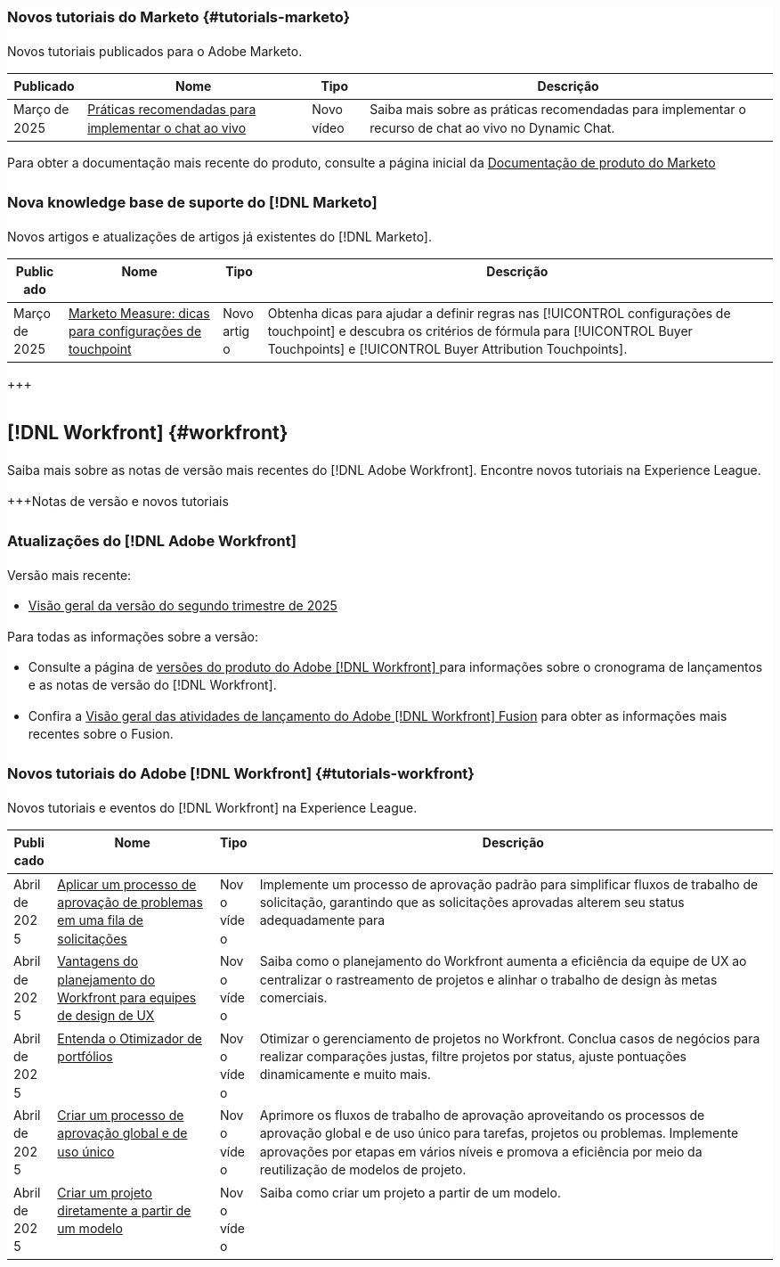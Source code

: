 ### Novos tutoriais do Marketo {#tutorials-marketo}

Novos tutoriais publicados para o Adobe Marketo.

| Publicado | Nome | Tipo | Descrição |
| -----------| ---------- | ---------- | ---------- |
| Março de 2025 | [Práticas recomendadas para implementar o chat ao vivo](https://experienceleague.adobe.com/pt-br/docs/marketo-learn/tutorials/dynamic-chat/live-chat-best-practices) | Novo vídeo | Saiba mais sobre as práticas recomendadas para implementar o recurso de chat ao vivo no Dynamic Chat. |

Para obter a documentação mais recente do produto, consulte a página inicial da [Documentação de produto do Marketo](https://experienceleague.adobe.com/pt-br/docs/marketo/using/home)

### Nova knowledge base de suporte do [!DNL Marketo]

Novos artigos e atualizações de artigos já existentes do [!DNL Marketo].

| Publicado | Nome | Tipo | Descrição |
| -----------| ---------- | ---------- | ---------- |
| Março de 2025 | [Marketo Measure: dicas para configurações de touchpoint](https://experienceleague.adobe.com/pt-br/docs/experience-cloud-kcs/kbarticles/ka-26099) | Novo artigo | Obtenha dicas para ajudar a definir regras nas [!UICONTROL configurações de touchpoint] e descubra os critérios de fórmula para [!UICONTROL Buyer Touchpoints] e [!UICONTROL Buyer Attribution Touchpoints]. |

+++

## [!DNL Workfront] {#workfront}

Saiba mais sobre as notas de versão mais recentes do [!DNL Adobe Workfront]. Encontre novos tutoriais na Experience League.

+++Notas de versão e novos tutoriais

### Atualizações do [!DNL Adobe Workfront]

Versão mais recente:

* [Visão geral da versão do segundo trimestre de 2025](https://experienceleague.adobe.com/pt-br/docs/workfront/using/product-announcements/product-releases/release-25-q2/25-q2-release-overview)

Para todas as informações sobre a versão:

* Consulte a página de [versões do produto do Adobe  [!DNL Workfront] ](https://experienceleague.adobe.com/pt-br/docs/workfront/using/product-announcements/product-releases/product-releases) para informações sobre o cronograma de lançamentos e as notas de versão do [!DNL Workfront].

* Confira a [Visão geral das atividades de lançamento do Adobe [!DNL Workfront] Fusion](https://experienceleague.adobe.com/pt-br/docs/workfront-fusion/using/fusion-release-activity/fusion-release-activity) para obter as informações mais recentes sobre o Fusion.

### Novos tutoriais do Adobe [!DNL Workfront] {#tutorials-workfront}

Novos tutoriais e eventos do [!DNL Workfront] na Experience League.

| Publicado | Nome | Tipo | Descrição |
| -----------| ---------- | ---------- | ---------- |
| Abril de 2025 | [Aplicar um processo de aprovação de problemas em uma fila de solicitações](https://experienceleague.adobe.com/pt-br/docs/workfront-learn/tutorials-workfront/manage-work/approval-processes-and-milestone-paths/apply-an-issue-approval-process-in-a-request-queue) | Novo vídeo | Implemente um processo de aprovação padrão para simplificar fluxos de trabalho de solicitação, garantindo que as solicitações aprovadas alterem seu status adequadamente para |
| Abril de 2025 | [Vantagens do planejamento do Workfront para equipes de design de UX](https://experienceleague.adobe.com/pt-br/docs/workfront-learn/tutorials-workfront/workfront-planning/benefits-of-workfront-planning-for-ux-design-teams) | Novo vídeo | Saiba como o planejamento do Workfront aumenta a eficiência da equipe de UX ao centralizar o rastreamento de projetos e alinhar o trabalho de design às metas comerciais. |
| Abril de 2025 | [Entenda o Otimizador de portfólios](https://experienceleague.adobe.com/pt-br/docs/workfront-learn/tutorials-workfront/manage-work/portfolios/prioritize-and-manage-work-with-portfolios) | Novo vídeo | Otimizar o gerenciamento de projetos no Workfront. Conclua casos de negócios para realizar comparações justas, filtre projetos por status, ajuste pontuações dinamicamente e muito mais. |
| Abril de 2025 | [Criar um processo de aprovação global e de uso único](https://experienceleague.adobe.com/pt-br/docs/workfront-learn/tutorials-workfront/manage-work/approval-processes-and-milestone-paths/create-a-single-use-approval-process) | Novo vídeo | Aprimore os fluxos de trabalho de aprovação aproveitando os processos de aprovação global e de uso único para tarefas, projetos ou problemas. Implemente aprovações por etapas em vários níveis e promova a eficiência por meio da reutilização de modelos de projeto. |
| Abril de 2025 | [Criar um projeto diretamente a partir de um modelo](https://experienceleague.adobe.com/pt-br/docs/workfront-learn/tutorials-workfront/manage-work/create-and-manage-project-templates/create-a-project-directly-from-a-template) | Novo vídeo | Saiba como criar um projeto a partir de um modelo. |
